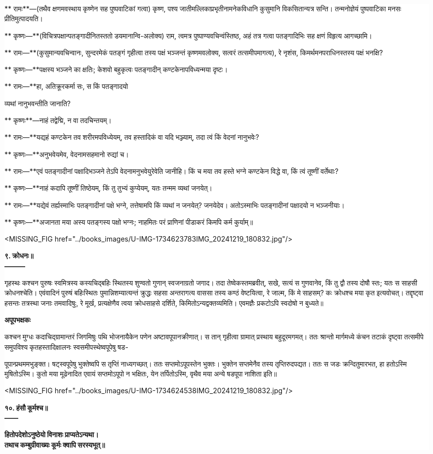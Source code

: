 ** रामः**—(तथैव क्षणमवस्थाय कृष्णेन सह पुष्पवाटिकां गत्वा) कृष्ण, पश्य जातीमल्लिकाप्रभृतीनामनेकविधानि कुसुमानि विकसितान्यत्र सन्ति। तन्मनोज्ञेयं पुष्पवाटिका मनसः प्रीतिमुत्पादयति।

** कृष्णः—**(विचित्रपक्षान्पतङ्गादीनितस्ततो डयमानान्वि-अलोक्य) राम, त्वमत्र पुष्पाण्यवचिन्वंस्तिष्ठ, अहं तत्र गत्वा पतङ्गादिभिः सह क्षणं विहृत्य आगच्छामि।

** रामः—**(कुसुमान्यवचिन्वानः, सुन्दरमेकं पतङ्गं गृहीत्वा तस्य पक्षं भञ्जन्तं कृष्णमवलोक्य, सत्वरं तत्समीपमागत्य), रे नृशंस, किमर्थमनपराधिनस्तस्य पक्षं भनक्षि?

** कृष्णः—**पक्षस्य भञ्जने का क्षतिः; केशवो बहुकृत्वः पतङ्गादीन् कण्टकेनापविध्यन्मया दृष्टः।

** रामः—**हा, अतिक्रूरकर्मा सः, स किं पतङ्गादयो

व्यथां नानुभवन्तीति जानाति?

** कृष्णः**—नाहं तद्वेद्मि, न वा तदचिन्तयम्।

** रामः—**यद्यहं कण्टकेन तव शरीरमपविध्येयम्, तव हस्तादिकं वा यदि भञ्ज्याम्, तदा त्वं किं वेदनां नानुभवेः?

** कृष्णः—**अनुभवेयमेव, वेदनामसहमानो रुद्यां च।

** रामः—**एवं पतङ्गादीनां पक्षादिभञ्जने तेऽपि वेदनामनुभवेयुरेवेति जानीहि। किं च मया तव हस्ते भग्ने कण्टकेन विद्धे वा, किं त्वं तूष्णीं वर्तेथाः?

** कृष्णः—**नाहं कदापि तूष्णीं तिष्ठेयम्, किं तु तुभ्यं कुप्येयम्, यतः तन्मम व्यथां जनयेत्।

** रामः—**यद्येवं तर्ह्यस्माभिः पतङ्गादीनां पक्षे भग्ने, तत्तेषामपि किं व्यथां न जनयेत्? जनयेदेव। अतोऽस्माभिः पतङ्गादीनां पक्षादयो न भञ्जनीयाः।

** कृष्णः—**अजानता मया अस्य पतङ्गस्य पक्षो भग्नः; नाहमितः परं प्राणिनां पीडाकरं किमपि कर्म कुर्याम्॥

<MISSING_FIG href="../books_images/U-IMG-1734623783IMG_20241219_180832.jpg"/>

**९. क्रोधनः॥**  
**———**

  गृहस्थः कश्चन पुरुषः स्वमित्रस्य कस्यचिद्बहिः स्थितस्य शुण्वतो गुणान् स्वजनाग्रतो जगाद। तदा तेष्वेकस्तमब्रवीत्, सखे, सत्यं स गुणवानेव, किं तु द्वौ तस्य दोषौ स्तः; यतः स साहसी क्रोधनश्चेति। एवंवादिनं पुरुषं बहिःस्थितः पुमान्निशम्यात्यन्तं क्रुद्धः सहसा अन्तरागत्य वाससा तस्य कण्ठं वेष्टयित्वा, रे जाल्म, किं मे साहसम्? कः क्रोधश्च मया कृत इत्यवोचत्। तद्दृष्ट्वा हसन्तः तत्रस्था जनाः तमवादिषुः, रे मूर्ख, प्रत्यक्षेणैव त्वया क्रोधसाहसे दर्शिते, किमितोऽन्यद्वक्तव्यमिति। एवमज्ञैः प्रकटोऽपि स्वदोषो न बुध्यते॥

**अपूपभक्षकः**

  कश्चन मुग्धः कदाचिद्ग्रामान्तरं जिगमिषुः पथि भोजनायैकेन पणेन अष्टावपूपानक्रीणात्। स तान् गृहीत्वा ग्रामात् प्रस्थाय बहुदूरमगमत्। ततः श्रान्तो मार्गमध्ये कंचन तटाकं दृष्ट्वा तत्समीपे समुपविश्य कृतहस्तादिक्षालनः स्वसमीपस्थेष्वपूपेषु षड-

पूपान्प्रथममभुङ्क्त। षट्स्वपूपेषु भुक्तेष्वपि स तृप्तिं नाध्यगच्छत्। ततः सप्तमोऽपूपस्तेन भुक्तः। भुक्तेन सप्तमेनैव तस्य तृप्तिरुदपद्यत। ततः स जडः क्रन्दितुमारभत, हा हतोऽस्मि मुषितोऽस्मि। कुतो मया मूढेनादित एवायं सप्तमोऽपूपो न भक्षितः, येन तर्पितोऽस्मि, वृथैव मया अन्ये षडपूपा नाशिता इति॥

<MISSING_FIG href="../books_images/U-IMG-1734624538IMG_20241219_180832.jpg"/>

**१०. हंसौ कूर्मश्च॥  
——**

**हितोपदेशोऽनुष्ठेयो विनाशः प्राप्य‍तेऽन्यथा।  
तथाच कम्बुग्रीवाख्यः कूर्मः क्वापि सरस्यभूत्॥**
